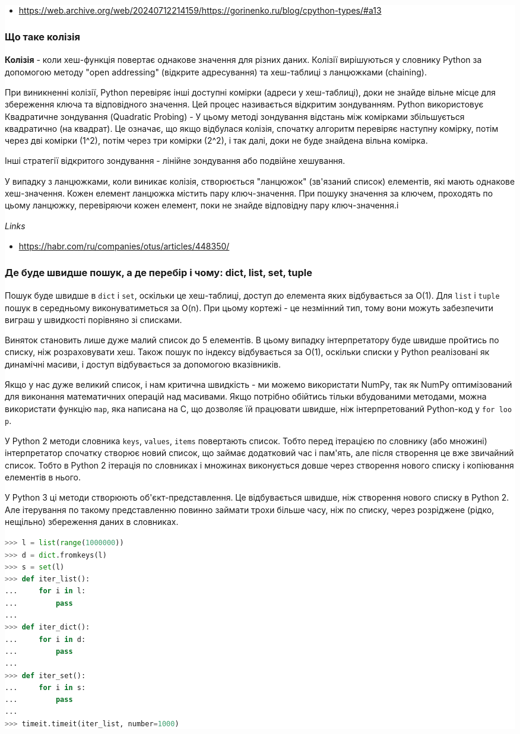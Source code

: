 - https://web.archive.org/web/20240712214159/https://gorinenko.ru/blog/cpython-types/#a13


### Що таке колізія

**Колізія** - коли хеш-функція повертає однакове значення для різних даних. Колізії вирішуються у словнику Python за допомогою методу "open addressing" (відкрите адресування) та хеш-таблиці з ланцюжками (chaining).

При виникненні колізії, Python перевіряє інші доступні комірки (адреси у хеш-таблиці), доки не знайде вільне місце для збереження ключа та відповідного значення. Цей процес називається відкритим зондуванням. Python використовує Квадратичне зондування (Quadratic Probing) -  У цьому методі зондування відстань між комірками збільшується квадратично (на квадрат). Це означає, що якщо відбулася колізія, спочатку алгоритм перевіряє наступну комірку, потім через дві комірки (1^2), потім через три комірки (2^2), і так далі, доки не буде знайдена вільна комірка.

Інші стратегії відкритого зондування - лінійне зондування або подвійне хешування.

У випадку з ланцюжками, коли виникає колізія, створюється "ланцюжок" (зв'язаний список) елементів, які мають однакове хеш-значення. Кожен елемент ланцюжка містить пару ключ-значення. При пошуку значення за ключем,  проходять по цьому ланцюжку, перевіряючи кожен елемент, поки не знайде відповідну пару ключ-значення.і

*Links*

- https://habr.com/ru/companies/otus/articles/448350/

### Де буде швидше пошук, а де перебір і чому: dict, list, set, tuple

Пошук буде швидше в `dict` і `set`, оскільки це хеш-таблиці, доступ до елемента яких відбувається за O(1). Для `list` і `tuple` пошук в середньому виконуватиметься за O(n). При цьому кортежі - це незмінний тип, тому вони можуть забезпечити виграш у швидкості порівняно зі списками.

Виняток становить лише дуже малий список до 5 елементів. В цьому випадку інтерпретатору буде швидше пройтись по списку, ніж розраховувати хеш. Також пошук по індексу відбувається за O(1), оскільки списки у Python реалізовані як динамічні масиви, і доступ відбувається за допомогою вказівників.

Якщо у нас дуже великий список, і нам критична швидкість  - ми можемо використати NumPy, так як NumPy оптимізований для виконання математичних операцій над масивами. Якщо потрібно обійтись тільки вбудованими методами, можна використати функцію `map`, яка написана на C, що дозволяє їй працювати швидше, ніж інтерпретований Python-код у `for loop`.

У Python 2 методи словника `keys`, `values`, `items` повертають список. Тобто перед ітерацією по словнику (або множині) інтерпретатор спочатку створює новий список, що займає додатковий час і пам'ять, але після створення це вже звичайний список. Тобто в Python 2 ітерація по словниках і множинах виконується довше через створення нового списку і копіювання елементів в нього.

У Python 3 ці методи створюють об'єкт-представлення. Це відбувається швидше, ніж створення нового списку в Python 2. Але ітерування по такому представленню повинно займати трохи більше часу, ніж по списку, через розріджене (рідко, нещільно) збереження даних в словниках.

```python
>>> l = list(range(1000000))
>>> d = dict.fromkeys(l)
>>> s = set(l)
>>> def iter_list():
...     for i in l:
...         pass
...
>>> def iter_dict():
...     for i in d:
...         pass
...
>>> def iter_set():
...     for i in s:
...         pass
...
>>> timeit.timeit(iter_list, number=1000)
```
